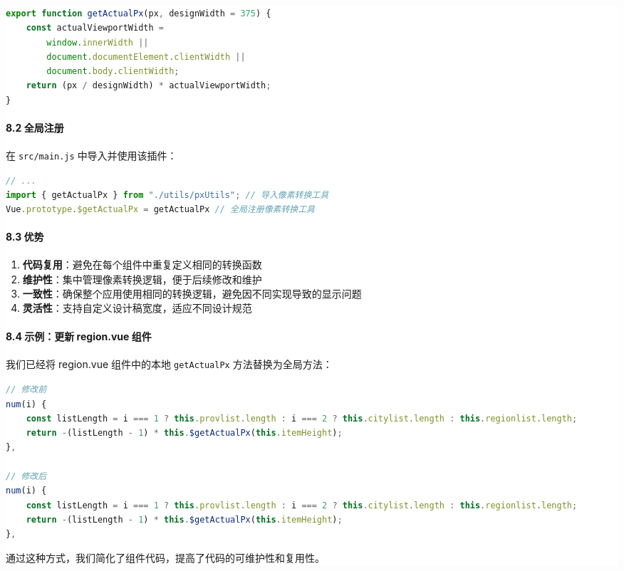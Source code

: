 ```javascript
export function getActualPx(px, designWidth = 375) {
    const actualViewportWidth =
        window.innerWidth ||
        document.documentElement.clientWidth ||
        document.body.clientWidth;
    return (px / designWidth) * actualViewportWidth;
}
```

#### 8.2 全局注册

在 `src/main.js` 中导入并使用该插件：

```javascript
// ...
import { getActualPx } from "./utils/pxUtils"; // 导入像素转换工具
Vue.prototype.$getActualPx = getActualPx // 全局注册像素转换工具
```

#### 8.3 优势

1. **代码复用**：避免在每个组件中重复定义相同的转换函数
2. **维护性**：集中管理像素转换逻辑，便于后续修改和维护
3. **一致性**：确保整个应用使用相同的转换逻辑，避免因不同实现导致的显示问题
4. **灵活性**：支持自定义设计稿宽度，适应不同设计规范

#### 8.4 示例：更新 region.vue 组件

我们已经将 region.vue 组件中的本地 `getActualPx` 方法替换为全局方法：

```javascript
// 修改前
num(i) {
    const listLength = i === 1 ? this.provlist.length : i === 2 ? this.citylist.length : this.regionlist.length;
    return -(listLength - 1) * this.$getActualPx(this.itemHeight);
},

// 修改后
num(i) {
    const listLength = i === 1 ? this.provlist.length : i === 2 ? this.citylist.length : this.regionlist.length;
    return -(listLength - 1) * this.$getActualPx(this.itemHeight);
},
```

通过这种方式，我们简化了组件代码，提高了代码的可维护性和复用性。